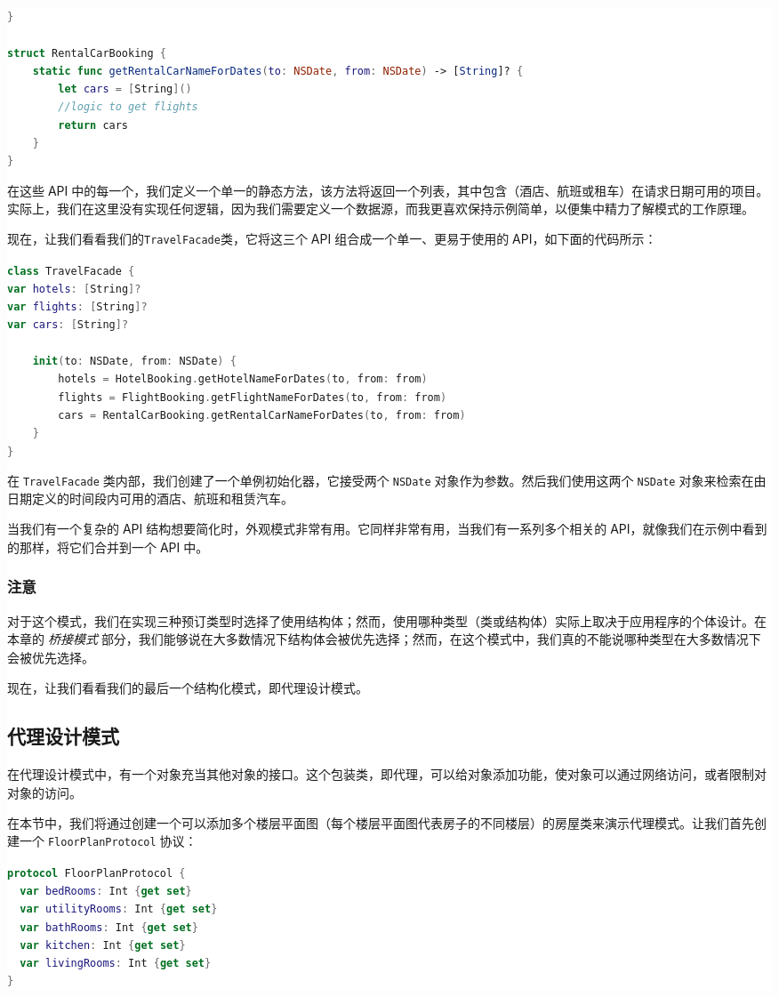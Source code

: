 ```swift
}

struct RentalCarBooking {
    static func getRentalCarNameForDates(to: NSDate, from: NSDate) -> [String]? {
        let cars = [String]()
        //logic to get flights
        return cars
    }
}
```

在这些 API 中的每一个，我们定义一个单一的静态方法，该方法将返回一个列表，其中包含（酒店、航班或租车）在请求日期可用的项目。实际上，我们在这里没有实现任何逻辑，因为我们需要定义一个数据源，而我更喜欢保持示例简单，以便集中精力了解模式的工作原理。

现在，让我们看看我们的`TravelFacade`类，它将这三个 API 组合成一个单一、更易于使用的 API，如下面的代码所示：

```swift
class TravelFacade {
var hotels: [String]?
var flights: [String]?
var cars: [String]?    

    init(to: NSDate, from: NSDate) {
        hotels = HotelBooking.getHotelNameForDates(to, from: from)
        flights = FlightBooking.getFlightNameForDates(to, from: from)
        cars = RentalCarBooking.getRentalCarNameForDates(to, from: from)
    }
}
```

在 `TravelFacade` 类内部，我们创建了一个单例初始化器，它接受两个 `NSDate` 对象作为参数。然后我们使用这两个 `NSDate` 对象来检索在由日期定义的时间段内可用的酒店、航班和租赁汽车。

当我们有一个复杂的 API 结构想要简化时，外观模式非常有用。它同样非常有用，当我们有一系列多个相关的 API，就像我们在示例中看到的那样，将它们合并到一个 API 中。

### 注意

对于这个模式，我们在实现三种预订类型时选择了使用结构体；然而，使用哪种类型（类或结构体）实际上取决于应用程序的个体设计。在本章的 *桥接模式* 部分，我们能够说在大多数情况下结构体会被优先选择；然而，在这个模式中，我们真的不能说哪种类型在大多数情况下会被优先选择。

现在，让我们看看我们的最后一个结构化模式，即代理设计模式。

## 代理设计模式

在代理设计模式中，有一个对象充当其他对象的接口。这个包装类，即代理，可以给对象添加功能，使对象可以通过网络访问，或者限制对对象的访问。

在本节中，我们将通过创建一个可以添加多个楼层平面图（每个楼层平面图代表房子的不同楼层）的房屋类来演示代理模式。让我们首先创建一个 `FloorPlanProtocol` 协议：

```swift
protocol FloorPlanProtocol {
  var bedRooms: Int {get set}
  var utilityRooms: Int {get set}
  var bathRooms: Int {get set}
  var kitchen: Int {get set}
  var livingRooms: Int {get set}
}
```
